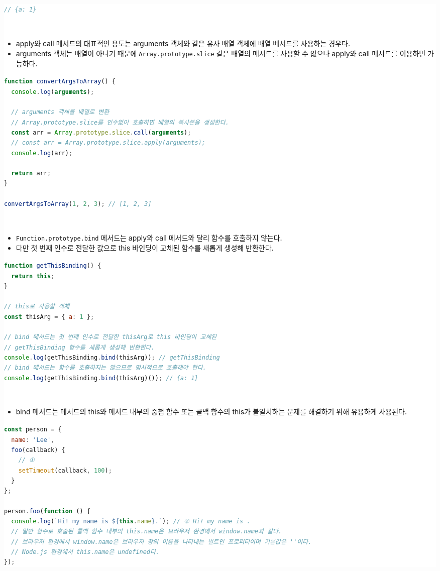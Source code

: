 ```javascript
// {a: 1}
```

<br/>

- apply와 call 메서드의 대표적인 용도는 arguments 객체와 같은 유사 배열 객체에 배열 베서드를 사용하는 경우다.
- arguments 객체는 배열이 아니기 때문에 `Array.prototype.slice` 같은 배열의 메서드를 사용할 수 없으나 apply와 call 메서드를 이용하면 가능하다.

```javascript
function convertArgsToArray() {
  console.log(arguments);

  // arguments 객체를 배열로 변환
  // Array.prototype.slice를 인수없이 호출하면 배열의 복사본을 생성한다.
  const arr = Array.prototype.slice.call(arguments);
  // const arr = Array.prototype.slice.apply(arguments);
  console.log(arr);

  return arr;
}

convertArgsToArray(1, 2, 3); // [1, 2, 3]
```

<br/>

- `Function.prototype.bind` 메서드는 apply와 call 메서드와 달리 함수를 호출하지 않는다.
- 다만 첫 번째 인수로 전달한 값으로 this 바인딩이 교체된 함수를 새롭게 생성해 반환한다.

```javascript
function getThisBinding() {
  return this;
}

// this로 사용할 객체
const thisArg = { a: 1 };

// bind 메서드는 첫 번째 인수로 전달한 thisArg로 this 바인딩이 교체된
// getThisBinding 함수를 새롭게 생성해 반환한다.
console.log(getThisBinding.bind(thisArg)); // getThisBinding
// bind 메서드는 함수를 호출하지는 않으므로 명시적으로 호출해야 한다.
console.log(getThisBinding.bind(thisArg)()); // {a: 1}
```

<br/>

- bind 메서드는 메서드의 this와 메서드 내부의 중첨 함수 또는 콜백 함수의 this가 불일치하는 문제를 해결하기 위해 유용하게 사용된다.

```javascript
const person = {
  name: 'Lee',
  foo(callback) {
    // ①
    setTimeout(callback, 100);
  }
};

person.foo(function () {
  console.log(`Hi! my name is ${this.name}.`); // ② Hi! my name is .
  // 일반 함수로 호출된 콜백 함수 내부의 this.name은 브라우저 환경에서 window.name과 같다.
  // 브라우저 환경에서 window.name은 브라우저 창의 이름을 나타내는 빌트인 프로퍼티이며 기본값은 ''이다.
  // Node.js 환경에서 this.name은 undefined다.
});
```
